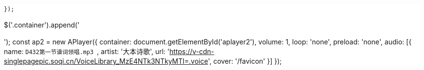    });
    
$('.container').append('<div id=aplayer2></div>');
    const ap2 = new APlayer({
        container: document.getElementById('aplayer2'),
        volume: 1,
        loop: 'none',
        preload: 'none',
        audio: [{
            name: `D432第一节谱词领唱.mp3
`,
            artist: '大本诗歌',
            url: 'https://v-cdn-singlepagepic.soqi.cn/VoiceLibrary_MzE4NTk3NTkyMTI=.voice',
            cover: '/favicon'
        }]
    });
    
</script>
